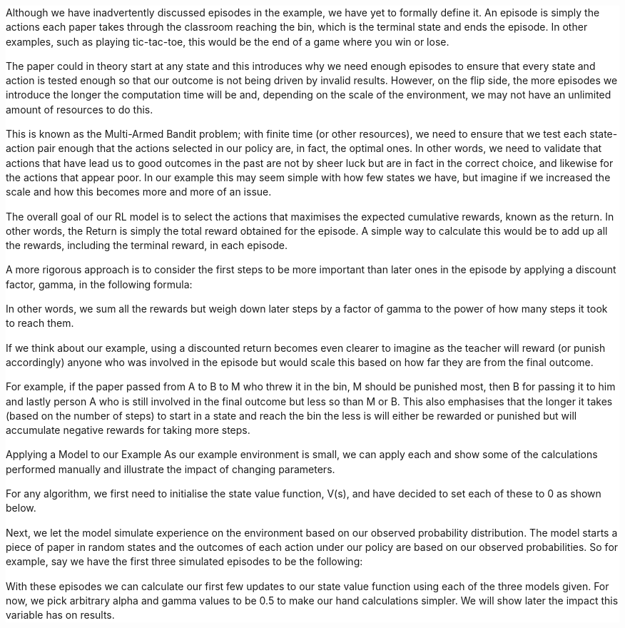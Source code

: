 Although we have inadvertently discussed episodes in the example, we have yet to formally define it. An episode is simply the actions each paper takes through the classroom reaching the bin, which is the terminal state and ends the episode. In other examples, such as playing tic-tac-toe, this would be the end of a game where you win or lose.

The paper could in theory start at any state and this introduces why we need enough episodes to ensure that every state and action is tested enough so that our outcome is not being driven by invalid results. However, on the flip side, the more episodes we introduce the longer the computation time will be and, depending on the scale of the environment, we may not have an unlimited amount of resources to do this.

This is known as the Multi-Armed Bandit problem; with finite time (or other resources), we need to ensure that we test each state-action pair enough that the actions selected in our policy are, in fact, the optimal ones. In other words, we need to validate that actions that have lead us to good outcomes in the past are not by sheer luck but are in fact in the correct choice, and likewise for the actions that appear poor. In our example this may seem simple with how few states we have, but imagine if we increased the scale and how this becomes more and more of an issue.

The overall goal of our RL model is to select the actions that maximises the expected cumulative rewards, known as the return. In other words, the Return is simply the total reward obtained for the episode. A simple way to calculate this would be to add up all the rewards, including the terminal reward, in each episode.

A more rigorous approach is to consider the first steps to be more important than later ones in the episode by applying a discount factor, gamma, in the following formula:


In other words, we sum all the rewards but weigh down later steps by a factor of gamma to the power of how many steps it took to reach them.

If we think about our example, using a discounted return becomes even clearer to imagine as the teacher will reward (or punish accordingly) anyone who was involved in the episode but would scale this based on how far they are from the final outcome.

For example, if the paper passed from A to B to M who threw it in the bin, M should be punished most, then B for passing it to him and lastly person A who is still involved in the final outcome but less so than M or B. This also emphasises that the longer it takes (based on the number of steps) to start in a state and reach the bin the less is will either be rewarded or punished but will accumulate negative rewards for taking more steps.

Applying a Model to our Example
As our example environment is small, we can apply each and show some of the calculations performed manually and illustrate the impact of changing parameters.

For any algorithm, we first need to initialise the state value function, V(s), and have decided to set each of these to 0 as shown below.


Next, we let the model simulate experience on the environment based on our observed probability distribution. The model starts a piece of paper in random states and the outcomes of each action under our policy are based on our observed probabilities. So for example, say we have the first three simulated episodes to be the following:




With these episodes we can calculate our first few updates to our state value function using each of the three models given. For now, we pick arbitrary alpha and gamma values to be 0.5 to make our hand calculations simpler. We will show later the impact this variable has on results.
